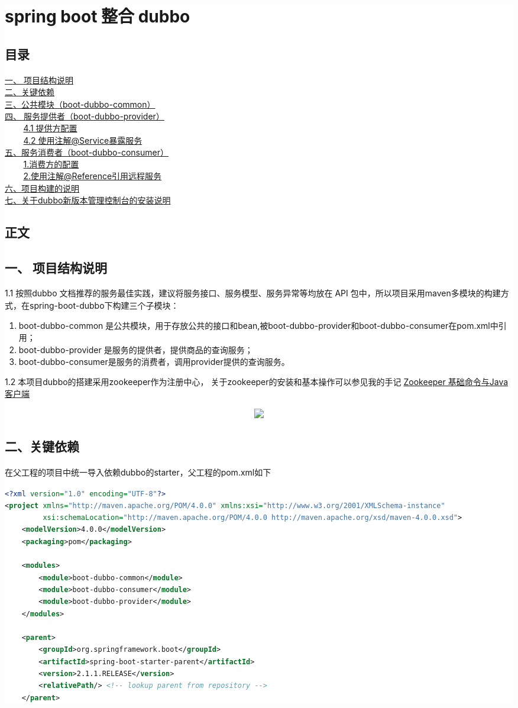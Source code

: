 # spring boot 整合 dubbo

## 目录<br/>
<a href="#一-项目结构说明">一、 项目结构说明</a><br/>
<a href="#二关键依赖">二、关键依赖</a><br/>
<a href="#三公共模块boot-dubbo-common">三、公共模块（boot-dubbo-common）</a><br/>
<a href="#四-服务提供者boot-dubbo-provider">四、 服务提供者（boot-dubbo-provider）</a><br/>
&nbsp;&nbsp;&nbsp;&nbsp;&nbsp;&nbsp;&nbsp;&nbsp;<a href="#41-提供方配置">4.1 提供方配置</a><br/>
&nbsp;&nbsp;&nbsp;&nbsp;&nbsp;&nbsp;&nbsp;&nbsp;<a href="#42--使用注解Service暴露服务">4.2  使用注解@Service暴露服务</a><br/>
<a href="#五服务消费者boot-dubbo-consumer">五、服务消费者（boot-dubbo-consumer）</a><br/>
&nbsp;&nbsp;&nbsp;&nbsp;&nbsp;&nbsp;&nbsp;&nbsp;<a href="#1消费方的配置">1.消费方的配置</a><br/>
&nbsp;&nbsp;&nbsp;&nbsp;&nbsp;&nbsp;&nbsp;&nbsp;<a href="#2使用注解Reference引用远程服务">2.使用注解@Reference引用远程服务</a><br/>
<a href="#六项目构建的说明">六、项目构建的说明</a><br/>
<a href="#七关于dubbo新版本管理控制台的安装说明">七、关于dubbo新版本管理控制台的安装说明</a><br/>
## 正文<br/>




## 一、 项目结构说明

1.1  按照dubbo 文档推荐的服务最佳实践，建议将服务接口、服务模型、服务异常等均放在 API 包中，所以项目采用maven多模块的构建方式，在spring-boot-dubbo下构建三个子模块：

1. boot-dubbo-common 是公共模块，用于存放公共的接口和bean,被boot-dubbo-provider和boot-dubbo-consumer在pom.xml中引用；
2. boot-dubbo-provider 是服务的提供者，提供商品的查询服务；
3. boot-dubbo-consumer是服务的消费者，调用provider提供的查询服务。

1.2  本项目dubbo的搭建采用zookeeper作为注册中心， 关于zookeeper的安装和基本操作可以参见我的手记  [Zookeeper 基础命令与Java客户端](https://github.com/qshomewy/LearningNotes/blob/master/notes/%E4%B8%AD%E9%97%B4%E4%BB%B6/ZooKeeper/ZooKeeper%E9%9B%86%E7%BE%A4%E6%90%AD%E5%BB%BA%E4%B8%8EJava%E5%AE%A2%E6%88%B7%E7%AB%AF.md)

<div align="center"> <img src="https://github.com/qshomewy/SpringNotes/blob/master/pictures/spring-boot-dubbo.png"/> </div>



## 二、关键依赖

在父工程的项目中统一导入依赖dubbo的starter，父工程的pom.xml如下

```xml
<?xml version="1.0" encoding="UTF-8"?>
<project xmlns="http://maven.apache.org/POM/4.0.0" xmlns:xsi="http://www.w3.org/2001/XMLSchema-instance"
         xsi:schemaLocation="http://maven.apache.org/POM/4.0.0 http://maven.apache.org/xsd/maven-4.0.0.xsd">
    <modelVersion>4.0.0</modelVersion>
    <packaging>pom</packaging>

    <modules>
        <module>boot-dubbo-common</module>
        <module>boot-dubbo-consumer</module>
        <module>boot-dubbo-provider</module>
    </modules>

    <parent>
        <groupId>org.springframework.boot</groupId>
        <artifactId>spring-boot-starter-parent</artifactId>
        <version>2.1.1.RELEASE</version>
        <relativePath/> <!-- lookup parent from repository -->
    </parent>
```